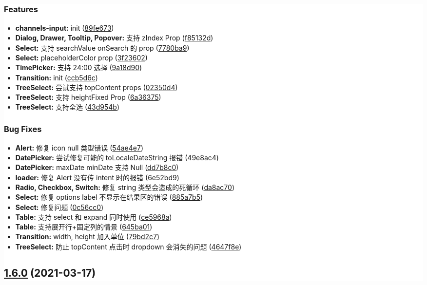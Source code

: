 
### Features

* **channels-input:** init ([89fe673](https://github.com/wxad/adui/commit/89fe67302c0a391e90407105ba591acc07ddc3be))
* **Dialog, Drawer, Tooltip, Popover:** 支持 zIndex Prop ([f85132d](https://github.com/wxad/adui/commit/f85132d0c1f7566094ff82a006db8db9353fc530))
* **Select:** 支持 searchValue onSearch 的 prop ([7780ba9](https://github.com/wxad/adui/commit/7780ba9e6ce377e803d7a01e4897eb605706f6a2))
* **Select:** placeholderColor prop ([3f23602](https://github.com/wxad/adui/commit/3f23602c6659d4fc124ee267188415eb5ef6143e))
* **TimePicker:** 支持 24:00 选择 ([9a18d90](https://github.com/wxad/adui/commit/9a18d9070427a6b4a33b45952909de0e9c1f73a0))
* **Transition:** init ([ccb5d6c](https://github.com/wxad/adui/commit/ccb5d6ce05103a306cda96a562a16c4792cae1f4))
* **TreeSelect:** 尝试支持 topContent props ([02350d4](https://github.com/wxad/adui/commit/02350d4f6cca8b8a6ee01a40a70192de559553c2))
* **TreeSelect:** 支持 heightFixed Prop ([6a36375](https://github.com/wxad/adui/commit/6a3637540d5ea3f76d2bc8e8ba6022b0d189c1fb))
* **TreeSelect:** 支持全选 ([43d954b](https://github.com/wxad/adui/commit/43d954ba94e82a1b2085053aabfb154f23049f71))


### Bug Fixes

* **Alert:** 修复 icon null 类型错误 ([54ae4e7](https://github.com/wxad/adui/commit/54ae4e77c22676a59d4f7a882bdd4ff7fdb54918))
* **DatePicker:** 尝试修复可能的 toLocaleDateString 报错 ([49e8ac4](https://github.com/wxad/adui/commit/49e8ac47ab359e93c2c753527b1ea9342fdf8f63))
* **DatePicker:** maxDate minDate 支持 Null ([dd7b8c0](https://github.com/wxad/adui/commit/dd7b8c08cc8c2e2d8f7f3f93f55bb75e94c4f7c8))
* **loader:** 修复 Alert 没有传 intent 时的报错 ([6e52bd9](https://github.com/wxad/adui/commit/6e52bd91101c5f3f50e6ce4846f94ede9c602fbc))
* **Radio, Checkbox, Switch:** 修复 string 类型会造成的死循环 ([da8ac70](https://github.com/wxad/adui/commit/da8ac70378493731f5fe922122c73396747cf722))
* **Select:** 修复 options label 不显示在结果区的错误 ([885a7b5](https://github.com/wxad/adui/commit/885a7b51b0cf9e02c5f1bdd94e5f7caebb00d87b))
* **Select:** 修复问题 ([0c56cc0](https://github.com/wxad/adui/commit/0c56cc07842939d705fd077ee0f6b9f49f37952d))
* **Table:** 支持 select 和 expand 同时使用 ([ce5968a](https://github.com/wxad/adui/commit/ce5968a28dc7d20e9e8393dd711e50b08389dced))
* **Table:** 支持展开行+固定列的情景 ([645ba01](https://github.com/wxad/adui/commit/645ba01280a4ebb65073a43a40fd528af9497b86))
* **Transition:** width, height 加入单位 ([79bd2c7](https://github.com/wxad/adui/commit/79bd2c765014ba36c30e6cabe52119ab003471be))
* **TreeSelect:** 防止 topContent 点击时 dropdown 会消失的问题 ([4647f8e](https://github.com/wxad/adui/commit/4647f8eecd5e47aed7b33b511929b15c6790da7a))

## [1.6.0](https://github.com/wxad/adui/compare/v1.5.3...v1.6.0) (2021-03-17)

